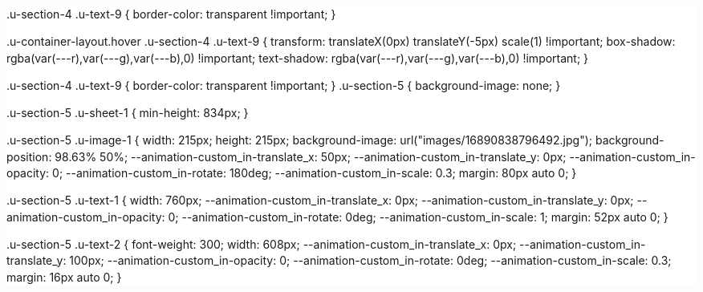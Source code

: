 .u-section-4 .u-text-9 {
  border-color: transparent !important;
}

.u-container-layout.hover .u-section-4 .u-text-9 {
  transform: translateX(0px) translateY(-5px) scale(1) !important;
  box-shadow: rgba(var(---r),var(---g),var(---b),0) !important;
  text-shadow: rgba(var(---r),var(---g),var(---b),0) !important;
}

.u-section-4 .u-text-9 {
  border-color: transparent !important;
} .u-section-5 {
  background-image: none;
}

.u-section-5 .u-sheet-1 {
  min-height: 834px;
}

.u-section-5 .u-image-1 {
  width: 215px;
  height: 215px;
  background-image: url("images/16890838796492.jpg");
  background-position: 98.63% 50%;
  --animation-custom_in-translate_x: 50px;
  --animation-custom_in-translate_y: 0px;
  --animation-custom_in-opacity: 0;
  --animation-custom_in-rotate: 180deg;
  --animation-custom_in-scale: 0.3;
  margin: 80px auto 0;
}

.u-section-5 .u-text-1 {
  width: 760px;
  --animation-custom_in-translate_x: 0px;
  --animation-custom_in-translate_y: 0px;
  --animation-custom_in-opacity: 0;
  --animation-custom_in-rotate: 0deg;
  --animation-custom_in-scale: 1;
  margin: 52px auto 0;
}

.u-section-5 .u-text-2 {
  font-weight: 300;
  width: 608px;
  --animation-custom_in-translate_x: 0px;
  --animation-custom_in-translate_y: 100px;
  --animation-custom_in-opacity: 0;
  --animation-custom_in-rotate: 0deg;
  --animation-custom_in-scale: 0.3;
  margin: 16px auto 0;
}
